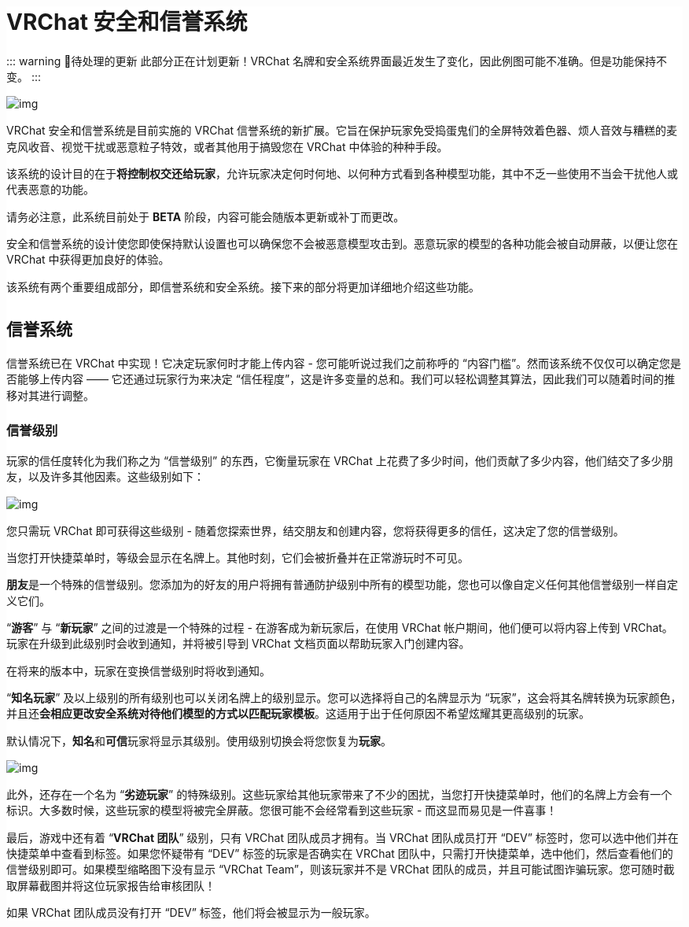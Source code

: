 # VRChat 安全和信誉系统

::: warning 🚧待处理的更新
此部分正在计划更新！VRChat 名牌和安全系统界面最近发生了变化，因此例图可能不准确。但是功能保持不变。
:::

![img](/docs.vrchat.com/images/vrchat-safety-and-trust-system-1.png)

VRChat 安全和信誉系统是目前实施的 VRChat 信誉系统的新扩展。它旨在保护玩家免受捣蛋鬼们的全屏特效着色器、烦人音效与糟糕的麦克风收音、视觉干扰或恶意粒子特效，或者其他用于搞毁您在 VRChat 中体验的种种手段。

该系统的设计目的在于**将控制权交还给玩家**，允许玩家决定何时何地、以何种方式看到各种模型功能，其中不乏一些使用不当会干扰他人或代表恶意的功能。

请务必注意，此系统目前处于 **BETA** 阶段，内容可能会随版本更新或补丁而更改。

安全和信誉系统的设计使您即使保持默认设置也可以确保您不会被恶意模型攻击到。恶意玩家的模型的各种功能会被自动屏蔽，以便让您在 VRChat 中获得更加良好的体验。

该系统有两个重要组成部分，即信誉系统和安全系统。接下来的部分将更加详细地介绍这些功能。

## 信誉系统

信誉系统已在 VRChat 中实现！它决定玩家何时才能上传内容 - 您可能听说过我们之前称呼的 “内容门槛”。然而该系统不仅仅可以确定您是否能够上传内容 —— 它还通过玩家行为来决定 “信任程度”，这是许多变量的总和。我们可以轻松调整其算法，因此我们可以随着时间的推移对其进行调整。

### 信誉级别

玩家的信任度转化为我们称之为 “信誉级别” 的东西，它衡量玩家在 VRChat 上花费了多少时间，他们贡献了多少内容，他们结交了多少朋友，以及许多其他因素。这些级别如下：

![img](/docs.vrchat.com/images/vrchat-safety-and-trust-system-2.png)

您只需玩 VRChat 即可获得这些级别 - 随着您探索世界，结交朋友和创建内容，您将获得更多的信任，这决定了您的信誉级别。

当您打开快捷菜单时，等级会显示在名牌上。其他时刻，它们会被折叠并在正常游玩时不可见。

**朋友**是一个特殊的信誉级别。您添加为的好友的用户将拥有普通防护级别中所有的模型功能，您也可以像自定义任何其他信誉级别一样自定义它们。

“**游客**” 与 “**新玩家**” 之间的过渡是一个特殊的过程 - 在游客成为新玩家后，在使用 VRChat 帐户期间，他们便可以将内容上传到 VRChat。玩家在升级到此级别时会收到通知，并将被引导到 VRChat 文档页面以帮助玩家入门创建内容。

在将来的版本中，玩家在变换信誉级别时将收到通知。

“**知名玩家**” 及以上级别的所有级别也可以关闭名牌上的级别显示。您可以选择将自己的名牌显示为 “玩家”，这会将其名牌转换为玩家颜色，并且还**会相应更改安全系统对待他们模型的方式以匹配玩家模板**。这适用于出于任何原因不希望炫耀其更高级别的玩家。

默认情况下，**知名**和**可信**玩家将显示其级别。使用级别切换会将您恢复为**玩家**。

![img](/docs.vrchat.com/images/vrchat-safety-and-trust-system-3.png)

此外，还存在一个名为 “**劣迹玩家**” 的特殊级别。这些玩家给其他玩家带来了不少的困扰，当您打开快捷菜单时，他们的名牌上方会有一个标识。大多数时候，这些玩家的模型将被完全屏蔽。您很可能不会经常看到这些玩家 - 而这显而易见是一件喜事！

最后，游戏中还有着 “**VRChat 团队**” 级别，只有 VRChat 团队成员才拥有。当 VRChat 团队成员打开 “DEV” 标签时，您可以选中他们并在快捷菜单中查看到标签。如果您怀疑带有 “DEV” 标签的玩家是否确实在 VRChat 团队中，只需打开快捷菜单，选中他们，然后查看他们的信誉级别即可。如果模型缩略图下没有显示 “VRChat Team”，则该玩家并不是 VRChat 团队的成员，并且可能试图诈骗玩家。您可随时截取屏幕截图并将这位玩家报告给审核团队！

如果 VRChat 团队成员没有打开 “DEV” 标签，他们将会被显示为一般玩家。
